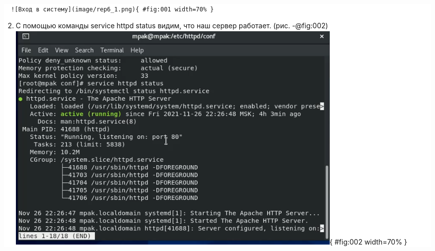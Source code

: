       ![Вход в систему](image/rep6_1.png){ #fig:001 width=70% }

2. C помощью команды service httpd status видим, что наш сервер работает.
(рис. -@fig:002)
![Проверка активности сервиса](image/rep6_2.png){ #fig:002 width=70% }

